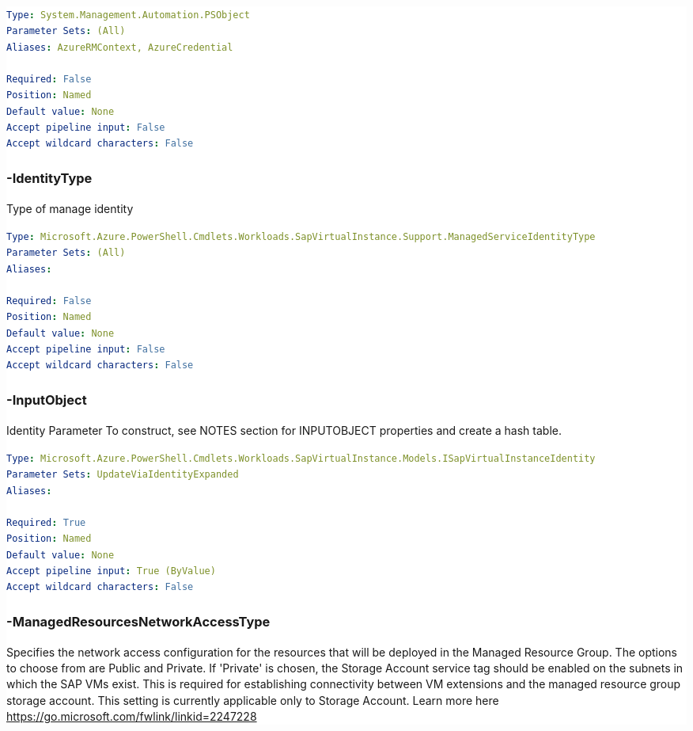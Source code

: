 ```yaml
Type: System.Management.Automation.PSObject
Parameter Sets: (All)
Aliases: AzureRMContext, AzureCredential

Required: False
Position: Named
Default value: None
Accept pipeline input: False
Accept wildcard characters: False
```

### -IdentityType
Type of manage identity

```yaml
Type: Microsoft.Azure.PowerShell.Cmdlets.Workloads.SapVirtualInstance.Support.ManagedServiceIdentityType
Parameter Sets: (All)
Aliases:

Required: False
Position: Named
Default value: None
Accept pipeline input: False
Accept wildcard characters: False
```

### -InputObject
Identity Parameter
To construct, see NOTES section for INPUTOBJECT properties and create a hash table.

```yaml
Type: Microsoft.Azure.PowerShell.Cmdlets.Workloads.SapVirtualInstance.Models.ISapVirtualInstanceIdentity
Parameter Sets: UpdateViaIdentityExpanded
Aliases:

Required: True
Position: Named
Default value: None
Accept pipeline input: True (ByValue)
Accept wildcard characters: False
```

### -ManagedResourcesNetworkAccessType
Specifies the network access configuration for the resources that will be deployed in the Managed Resource Group.
The options to choose from are Public and Private.
If 'Private' is chosen, the Storage Account service tag should be enabled on the subnets in which the SAP VMs exist.
This is required for establishing connectivity between VM extensions and the managed resource group storage account.
This setting is currently applicable only to Storage Account.
Learn more here https://go.microsoft.com/fwlink/linkid=2247228
